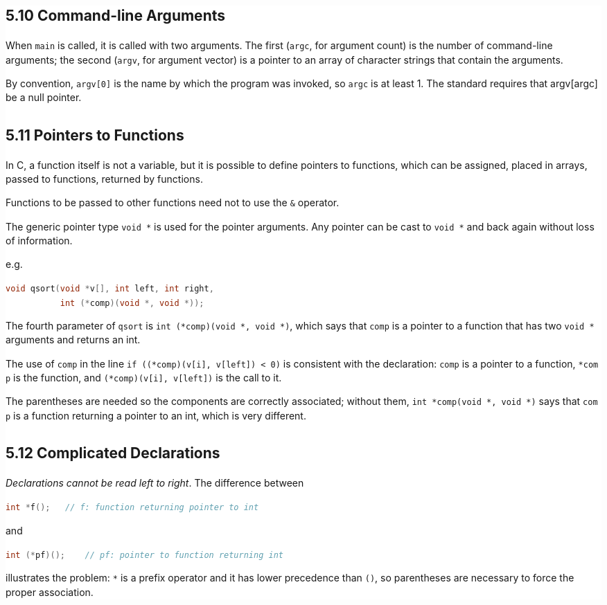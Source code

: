 ## 5.10 Command-line Arguments

When `main` is called, it is called with two arguments. The first (`argc`, for
argument count) is the number of command-line arguments; the second (`argv`, for
argument vector) is a pointer to an array of character strings that contain the
arguments.

By convention, `argv[0]` is the name by which the program was invoked, so `argc`
is at least 1. The standard requires that argv[argc] be a null pointer.

## 5.11 Pointers to Functions

In C, a function itself is not a variable, but it is possible to define pointers
to functions, which can be assigned, placed in arrays, passed to functions,
returned by functions.

Functions to be passed to other functions need not to use the `&` operator.

The generic pointer type `void *` is used for the pointer arguments. Any pointer
can be cast to `void *` and back again without loss of information.

e.g.

```c
void qsort(void *v[], int left, int right,
           int (*comp)(void *, void *));
```

The fourth parameter of `qsort` is `int (*comp)(void *, void *)`, which says
that `comp` is a pointer to a function that has two `void *` arguments and
returns an int.

The use of `comp` in the line `if ((*comp)(v[i], v[left]) < 0)` is consistent
with the declaration: `comp` is a pointer to a function, `*comp` is the
function, and `(*comp)(v[i], v[left])` is the call to it.

The parentheses are needed so the components are correctly associated; without
them, `int *comp(void *, void *)` says that `comp` is a function returning a
pointer to an int, which is very different.

## 5.12 Complicated Declarations

*Declarations cannot be read left to right*. The difference between

```c
int *f();   // f: function returning pointer to int
```

and

```c
int (*pf)();    // pf: pointer to function returning int
```

illustrates the problem: `*` is a prefix operator and it has lower precedence
than `()`, so parentheses are necessary to force the proper association.
